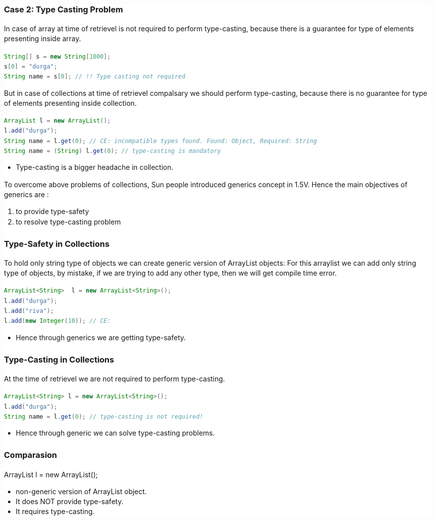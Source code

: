 ### Case 2: Type Casting Problem
In case of array at time of retrievel is not required to perform type-casting,
because there is a guarantee for type of elements presenting inside array.

```java
String[] s = new String[1000];
s[0] = "durga";
String name = s[0]; // !! Type casting not required
```

But in case of collections at time of retrievel compalsary we should perform type-casting,
because there is no guarantee for type of elements presenting inside collection.

```java
ArrayList l = new ArrayList();
l.add("durga");
String name = l.get(0); // CE: incompatible types found. Found: Object, Required: String
String name = (String) l.get(0); // type-casting is mandatory
```

- Type-casting is a bigger headache in collection.

To overcome above problems of collections, Sun people introduced generics concept in 1.5V.
Hence the main objectives of generics are :

1. to provide type-safety
2. to resolve type-casting problem

### Type-Safety in Collections
To hold only string type of objects we can create generic version of ArrayList objects:
For this arraylist we can add only string type of objects,
by mistake, if we are trying to add any other type, then we will get compile time error.

```java
ArrayList<String>  l = new ArrayList<String>();
l.add("durga");
l.add("riva");
l.add(new Integer(10)); // CE:
```

- Hence through generics we are getting type-safety.

### Type-Casting in Collections
At the time of retrievel we are not required to perform type-casting.

```java
ArrayList<String> l = new ArrayList<String>();
l.add("durga");
String name = l.get(0); // type-casting is not required!
```

- Hence through generic we can solve type-casting problems.

### Comparasion
ArrayList l = new ArrayList();
- non-generic version of ArrayList object.
- It does NOT provide type-safety.
- It requires type-casting.
